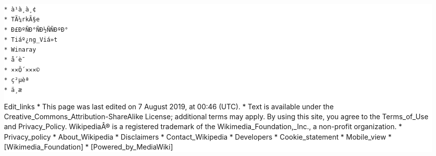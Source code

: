     * à¹à¸à¸¢
    * TÃ¼rkÃ§e
    * Ð£ÐºÑÐ°ÑÐ½ÑÑÐºÐ°
    * Tiáº¿ng_Viá»t
    * Winaray
    * å´è¯­
    * ××Ö´×××©
    * ç²µèª
    * ä¸­æ
Edit_links
    * This page was last edited on 7 August 2019, at 00:46 (UTC).
    * Text is available under the Creative_Commons_Attribution-ShareAlike
      License; additional terms may apply. By using this site, you agree to the
      Terms_of_Use and Privacy_Policy. WikipediaÂ® is a registered trademark of
      the Wikimedia_Foundation,_Inc., a non-profit organization.
    * Privacy_policy
    * About_Wikipedia
    * Disclaimers
    * Contact_Wikipedia
    * Developers
    * Cookie_statement
    * Mobile_view
    * [Wikimedia_Foundation]
    * [Powered_by_MediaWiki]
